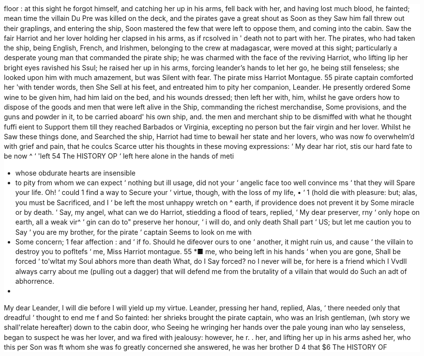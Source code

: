 floor : at this sight he forgot himself, and catching her up in his arms, fell back with her, and having lost much blood, he fainted; mean time the villain Du Pre was killed on the deck, and the pirates gave a great shout as Soon as they Saw him fall threw out their graplings, and entering the ship, Soon mastered the few that were left to oppose them, and coming into the cabin. Saw the fair Harriot and her lover holding her clapsed in his arms, as if rcsolved in ' death not to part with her. The pirates, who had taken the ship, being English, French, and Irishmen, belonging to the crew at madagascar, were moved at this sight; particularly a desperate young man that commanded the pirate ship; he was charmed with the face of the reviving Harriot, who lifting lip her bright eyes ravished his Ssul; he raised her up in his arms, forcing leander’s hands to let her go, he being still fenseless; she looked upon him with much amazement, but was Silent with fear. The
pirate
miss Harriot Montague. 55
pirate captain comforted her 'with tender words, then She Sell at his feet, and entreated him to pity her companion, Leander. He presently ordered Some wine to be given him, had him laid on the bed, and his wounds dressed; then left her with, him, whilst he gave orders how to dispose of the goods and men that were left alive in the Ship, commanding the richest merchandise, Some provisions, and the guns and powder in it, to be carried aboard' his own ship, and. the men and merchant ship to be dismiffed with what he thought fuffi eient to Support them till they reached Barbados or Virginia, excepting no person but the fair virgin and her lover. Whilst he Saw these things done, and Searched the ship, Harriot had time to bewail her state and her lovers, who was now fo overwhelm’d with grief and pain, that he coulcs Scarce utter his thoughts in these moving expressions: ‘ My dear har riot, stis our hard fate to be now
^ ‘ 'left
54 The HISTORY OP
‘ left here alone in the hands of meti
* whose obdurate hearts are insensible
* to pity from whom we can expect ‘ nothing but ill usage, did not your ‘ angelic face too well convince ms ‘ that they will Spare your life. Oh!
‘ could 1 find a way to Secure your
‘ virtue, though, with the loss of my life, • ‘ 1 (hold die with pleasure: but;
alas, you must be Sacrificed, and I ‘ be left the most unhappy wretch on ^ earth, if providence does not prevent it by Some miracle or by death.
‘ Say, my angel, what can we do Harriot, stiedding a flood of tears, replied, ‘ My dear preserver, rny ‘ only hope on earth, all a weak vir^ ‘ gin can do to" preserve her honour,
‘ i will do, and only death Shall part ‘ US; but let me caution you to Say ‘ you are my brother, for the pirate ‘ captain Seems to look on me with
* Some concern; 1 fear affection : and ‘ if fo. Should he difeover ours to one ‘ another, it might ruin us, and cause
‘ the villain to destroy you to pofltefs
‘ me,
Miss Harriot montague. 55
*■ me, who being left in his hands ‘ when you are gone, Shall be forced ‘ to'wltat my Soul abhors more than death What, do I Say forced? no I never will be, for here is a friend which I Vvdll always carry about me (pulling out a dagger) that will defend me from the brutality of a villain that would do Such an adt of abhorrence.
*
My dear Leander, I will die before I will yield up my virtue. Leander, pressing her hand, replied, Alas,
‘ there needed only that dreadful ‘ thought to end me f and So fainted: her shrieks brought the pirate captain, who was an Irish gentleman, (wh story we shall'relate hereafter) down to the cabin door, who Seeing he wringing her hands over the pale young inan who lay senseless, began to suspect he was her lover, and wa fired with jealousy: however, he r.
. her, and lifting her up in his arms ashed her, who this per Son was ft whom she was fo greatly concerned she answered, he was her brother
D 4 that
$6 The HISTORY OF